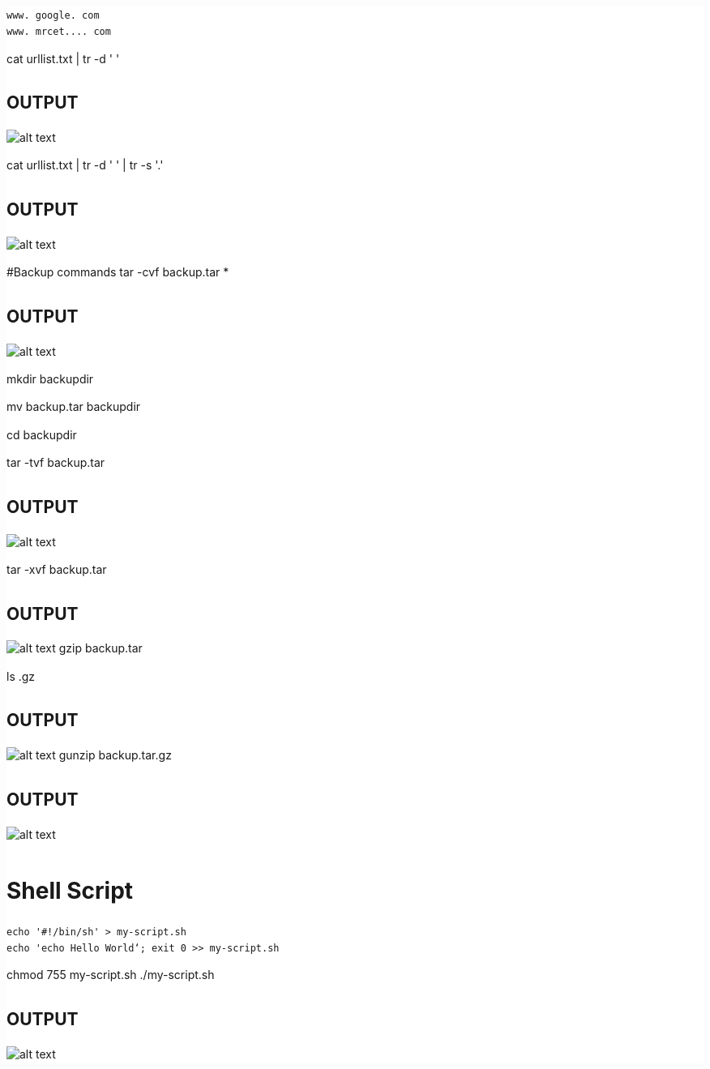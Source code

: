 ```
www. google. com
www. mrcet.... com
 ```
cat urllist.txt | tr -d ' '
 ## OUTPUT

![alt text](<Screenshot 2025-08-18 105600.png>)
 
cat urllist.txt | tr -d ' ' | tr -s '.'
## OUTPUT

![alt text](<Screenshot 2025-08-18 105624.png>)

#Backup commands
tar -cvf backup.tar *
## OUTPUT
![alt text](<Screenshot 2025-08-18 105722.png>)

mkdir backupdir
 
mv backup.tar backupdir

cd backupdir
 
tar -tvf backup.tar
## OUTPUT
![alt text](<Screenshot 2025-08-18 105828.png>)

tar -xvf backup.tar
## OUTPUT
![alt text](<Screenshot 2025-08-18 105850.png>)
gzip backup.tar

ls .gz
## OUTPUT
 ![alt text](<Screenshot 2025-08-25 090041.png>)
gunzip backup.tar.gz
## OUTPUT
![alt text](<Screenshot 2025-08-25 090050.png>)
 
# Shell Script
```
echo '#!/bin/sh' > my-script.sh
echo 'echo Hello World‘; exit 0 >> my-script.sh
```
chmod 755 my-script.sh
./my-script.sh
## OUTPUT
![alt text](<Screenshot 2025-09-01 104936.png>)
 
